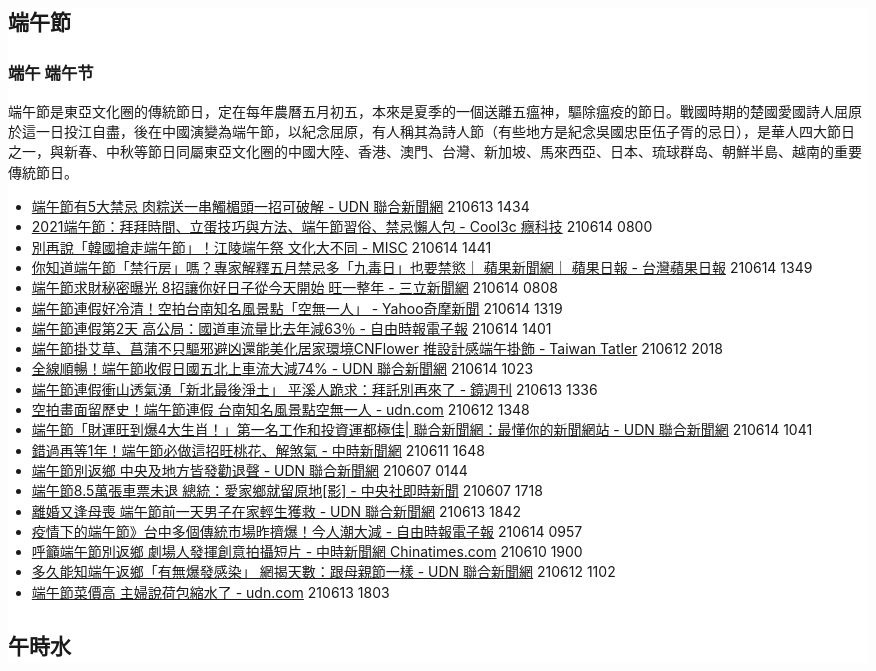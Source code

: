 ## 端午節

### 端午 端午节

端午節是東亞文化圈的傳統節日，定在每年農曆五月初五，本來是夏季的一個送離五瘟神，驅除瘟疫的節日。戰國時期的楚國愛國詩人屈原於這一日投江自盡，後在中國演變為端午節，以紀念屈原，有人稱其為詩人節（有些地方是紀念吳國忠臣伍子胥的忌日），是華人四大節日之一，與新春、中秋等節日同屬東亞文化圈的中國大陸、香港、澳門、台灣、新加坡、馬來西亞、日本、琉球群岛、朝鮮半島、越南的重要傳統節日。
- [端午節有5大禁忌 肉粽送一串觸楣頭一招可破解 - UDN 聯合新聞網](https://udn.com/news/story/7266/5529895 "端午節有5大禁忌 肉粽送一串觸楣頭一招可破解 - UDN 聯合新聞網") 210613 1434
- [2021端午節：拜拜時間、立蛋技巧與方法、端午節習俗、禁忌懶人包 - Cool3c 癮科技](https://www.cool3c.com/article/162223 "2021端午節：拜拜時間、立蛋技巧與方法、端午節習俗、禁忌懶人包 - Cool3c 癮科技") 210614 0800
- [別再說「韓國搶走端午節」！江陵端午祭 文化大不同 - MISC](https://udn.com/news/story/7270/5531571 "別再說「韓國搶走端午節」！江陵端午祭 文化大不同 - MISC") 210614 1441
- [你知道端午節「禁行房」嗎？專家解釋五月禁忌多「九毒日」也要禁慾｜ 蘋果新聞網｜ 蘋果日報 - 台灣蘋果日報](https://tw.appledaily.com/life/20210614/67U7T4ELRBBDHMLXLJD4P6CI3A/ "你知道端午節「禁行房」嗎？專家解釋五月禁忌多「九毒日」也要禁慾｜ 蘋果新聞網｜ 蘋果日報 - 台灣蘋果日報") 210614 1349
- [端午節求財秘密曝光 8招讓你好日子從今天開始 旺一整年 - 三立新聞網](https://www.setn.com/News.aspx?NewsID=953100 "端午節求財秘密曝光 8招讓你好日子從今天開始 旺一整年 - 三立新聞網") 210614 0808
- [端午節連假好冷清！空拍台南知名風景點「空無一人」 - Yahoo奇摩新聞](https://tw.news.yahoo.com/%E7%AB%AF%E5%8D%88%E7%AF%80%E9%80%A3%E5%81%87%E5%A5%BD%E5%86%B7%E6%B8%85-%E7%A9%BA%E6%8B%8D%E5%8F%B0%E5%8D%97%E7%9F%A5%E5%90%8D%E9%A2%A8%E6%99%AF%E9%BB%9E-%E7%A9%BA%E7%84%A1-%E4%BA%BA-051907238.html "端午節連假好冷清！空拍台南知名風景點「空無一人」 - Yahoo奇摩新聞") 210614 1319
- [端午節連假第2天 高公局：國道車流量比去年減63％ - 自由時報電子報](https://news.ltn.com.tw/news/life/breakingnews/3569259 "端午節連假第2天 高公局：國道車流量比去年減63％ - 自由時報電子報") 210614 1401
- [端午節掛艾草、菖蒲不只驅邪避凶還能美化居家環境CNFlower 推設計感端午掛飾 - Taiwan Tatler](https://tw.asiatatler.com/life/2021-dragon-boat-festival-duanwu-cnflower "端午節掛艾草、菖蒲不只驅邪避凶還能美化居家環境CNFlower 推設計感端午掛飾 - Taiwan Tatler") 210612 2018
- [全線順暢！端午節收假日國五北上車流大減74% - UDN 聯合新聞網](https://udn.com/news/story/7266/5531003 "全線順暢！端午節收假日國五北上車流大減74% - UDN 聯合新聞網") 210614 1023
- [端午節連假衝山透氣湧「新北最後淨土」 平溪人跪求：拜託別再來了 - 鏡週刊](https://www.mirrormedia.mg/story/20210613edi007/ "端午節連假衝山透氣湧「新北最後淨土」 平溪人跪求：拜託別再來了 - 鏡週刊") 210613 1336
- [空拍畫面留歷史！端午節連假 台南知名風景點空無一人 - udn.com](https://udn.com/news/story/7326/5528254 "空拍畫面留歷史！端午節連假 台南知名風景點空無一人 - udn.com") 210612 1348
- [端午節「財運旺到爆4大生肖！」第一名工作和投資運都極佳| 聯合新聞網：最懂你的新聞網站 - UDN 聯合新聞網](https://udn.com/news/story/7268/5531012 "端午節「財運旺到爆4大生肖！」第一名工作和投資運都極佳| 聯合新聞網：最懂你的新聞網站 - UDN 聯合新聞網") 210614 1041
- [錯過再等1年！端午節必做這招旺桃花、解煞氣 - 中時新聞網](https://www.chinatimes.com/realtimenews/20210611005040-260423 "錯過再等1年！端午節必做這招旺桃花、解煞氣 - 中時新聞網") 210611 1648
- [端午節別返鄉 中央及地方皆發勸退聲 - UDN 聯合新聞網](https://udn.com/news/story/7266/5513874 "端午節別返鄉 中央及地方皆發勸退聲 - UDN 聯合新聞網") 210607 0144
- [端午節8.5萬張車票未退 總統：愛家鄉就留原地[影] - 中央社即時新聞](https://www.cna.com.tw/news/firstnews/202106070224.aspx "端午節8.5萬張車票未退 總統：愛家鄉就留原地[影] - 中央社即時新聞") 210607 1718
- [離婚又逢母喪 端午節前一天男子在家輕生獲救 - UDN 聯合新聞網](https://udn.com/news/story/7320/5530237 "離婚又逢母喪 端午節前一天男子在家輕生獲救 - UDN 聯合新聞網") 210613 1842
- [疫情下的端午節》台中多個傳統市場昨擠爆！今人潮大減 - 自由時報電子報](https://news.ltn.com.tw/news/life/breakingnews/3568977 "疫情下的端午節》台中多個傳統市場昨擠爆！今人潮大減 - 自由時報電子報") 210614 0957
- [呼籲端午節別返鄉 劇場人發揮創意拍攝短片 - 中時新聞網 Chinatimes.com](https://www.chinatimes.com/realtimenews/20210610005970-260405 "呼籲端午節別返鄉 劇場人發揮創意拍攝短片 - 中時新聞網 Chinatimes.com") 210610 1900
- [多久能知端午返鄉「有無爆發感染」 網揭天數：跟母親節一樣 - UDN 聯合新聞網](https://udn.com/news/story/120912/5527729 "多久能知端午返鄉「有無爆發感染」 網揭天數：跟母親節一樣 - UDN 聯合新聞網") 210612 1102
- [端午節菜價高 主婦說荷包縮水了 - udn.com](https://udn.com/news/story/7325/5530207 "端午節菜價高 主婦說荷包縮水了 - udn.com") 210613 1803

## 午時水
